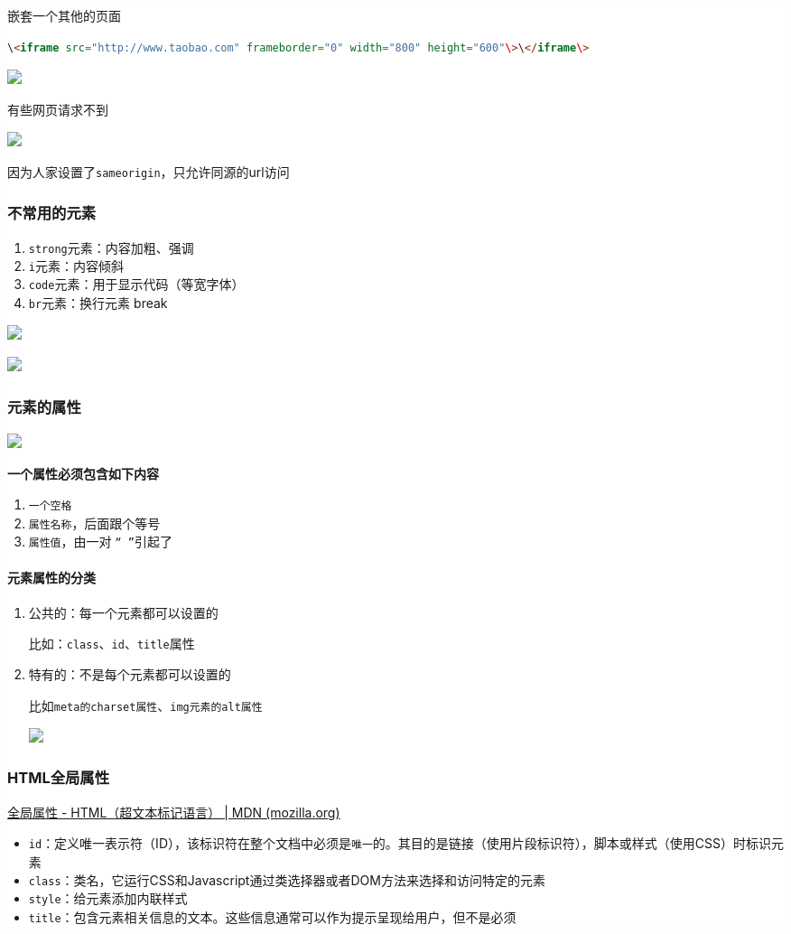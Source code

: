 嵌套一个其他的页面

```html
\<iframe src="http://www.taobao.com" frameborder="0" width="800" height="600"\>\</iframe\>
```

![](https://markdown123.oss-cn-beijing.aliyuncs.com/img/1679640912765.png)

有些网页请求不到

![](https://markdown123.oss-cn-beijing.aliyuncs.com/img/1679641458697.png)

因为人家设置了`sameorigin`，只允许同源的url访问

### 不常用的元素

1. `strong`元素：内容加粗、强调
2. `i`元素：内容倾斜
3. `code`元素：用于显示代码（等宽字体）
4. `br`元素：换行元素      break


![](https://markdown123.oss-cn-beijing.aliyuncs.com/img/1679487954649.png)

![](https://markdown123.oss-cn-beijing.aliyuncs.com/img/1679488265129.png)

### 元素的属性

![](https://markdown123.oss-cn-beijing.aliyuncs.com/img/1679559536408.png)

**一个属性必须包含如下内容**

1. `一个空格`
2. `属性名称`，后面跟个等号
3. `属性值`，由一对 `“ ”`引起了 

#### 元素属性的分类

1. 公共的：每一个元素都可以设置的

   比如：`class`、`id`、`title`属性

2. 特有的：不是每个元素都可以设置的

   比如`meta的charset属性`、`img元素的alt属性`

   ![](https://markdown123.oss-cn-beijing.aliyuncs.com/img/1679560329254.png)

### HTML全局属性

[全局属性 - HTML（超文本标记语言） | MDN (mozilla.org)](https://developer.mozilla.org/zh-CN/docs/Web/HTML/Global_attributes)

- `id`：定义唯一表示符（ID），该标识符在整个文档中必须是`唯一`的。其目的是链接（使用片段标识符），脚本或样式（使用CSS）时标识元素
- `class`：类名，它运行CSS和Javascript通过类选择器或者DOM方法来选择和访问特定的元素
- `style`：给元素添加内联样式
- `title`：包含元素相关信息的文本。这些信息通常可以作为提示呈现给用户，但不是必须
